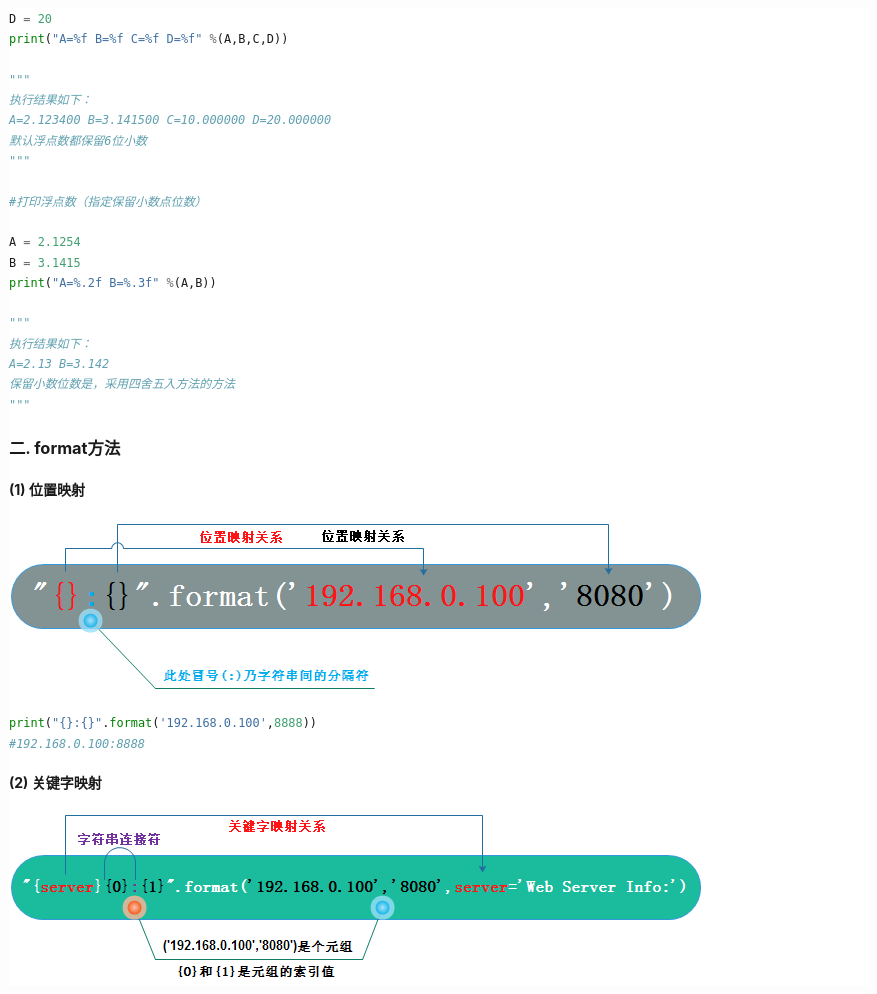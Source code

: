 ```python
D = 20
print("A=%f B=%f C=%f D=%f" %(A,B,C,D))
 
"""
执行结果如下：
A=2.123400 B=3.141500 C=10.000000 D=20.000000
默认浮点数都保留6位小数
"""
 
#打印浮点数（指定保留小数点位数）
 
A = 2.1254
B = 3.1415
print("A=%.2f B=%.3f" %(A,B))
 
"""
执行结果如下：
A=2.13 B=3.142
保留小数位数是，采用四舍五入方法的方法
"""
```



### 二. format方法

#### (1) 位置映射

![](./assets/format_1.png)

```python
print("{}:{}".format('192.168.0.100',8888))
#192.168.0.100:8888
```

#### (2) 关键字映射

![](./assets/format_2.png)
